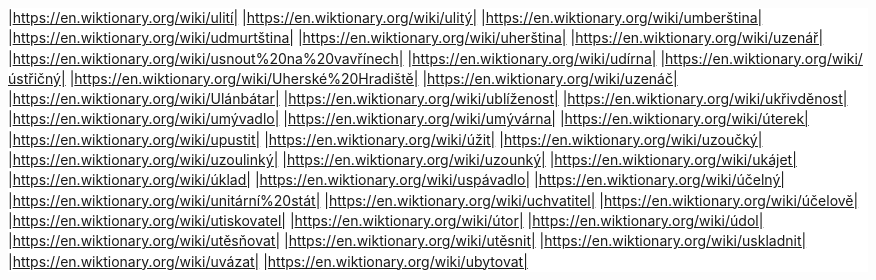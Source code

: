|https://en.wiktionary.org/wiki/ulití|
|https://en.wiktionary.org/wiki/ulitý|
|https://en.wiktionary.org/wiki/umberština|
|https://en.wiktionary.org/wiki/udmurtština|
|https://en.wiktionary.org/wiki/uherština|
|https://en.wiktionary.org/wiki/uzenář|
|https://en.wiktionary.org/wiki/usnout%20na%20vavřínech|
|https://en.wiktionary.org/wiki/udírna|
|https://en.wiktionary.org/wiki/ústřičný|
|https://en.wiktionary.org/wiki/Uherské%20Hradiště|
|https://en.wiktionary.org/wiki/uzenáč|
|https://en.wiktionary.org/wiki/Ulánbátar|
|https://en.wiktionary.org/wiki/ublíženost|
|https://en.wiktionary.org/wiki/ukřivděnost|
|https://en.wiktionary.org/wiki/umývadlo|
|https://en.wiktionary.org/wiki/umývárna|
|https://en.wiktionary.org/wiki/úterek|
|https://en.wiktionary.org/wiki/upustit|
|https://en.wiktionary.org/wiki/úžit|
|https://en.wiktionary.org/wiki/uzoučký|
|https://en.wiktionary.org/wiki/uzoulinký|
|https://en.wiktionary.org/wiki/uzounký|
|https://en.wiktionary.org/wiki/ukájet|
|https://en.wiktionary.org/wiki/úklad|
|https://en.wiktionary.org/wiki/uspávadlo|
|https://en.wiktionary.org/wiki/účelný|
|https://en.wiktionary.org/wiki/unitární%20stát|
|https://en.wiktionary.org/wiki/uchvatitel|
|https://en.wiktionary.org/wiki/účelově|
|https://en.wiktionary.org/wiki/utiskovatel|
|https://en.wiktionary.org/wiki/útor|
|https://en.wiktionary.org/wiki/údol|
|https://en.wiktionary.org/wiki/utěsňovat|
|https://en.wiktionary.org/wiki/utěsnit|
|https://en.wiktionary.org/wiki/uskladnit|
|https://en.wiktionary.org/wiki/uvázat|
|https://en.wiktionary.org/wiki/ubytovat|
